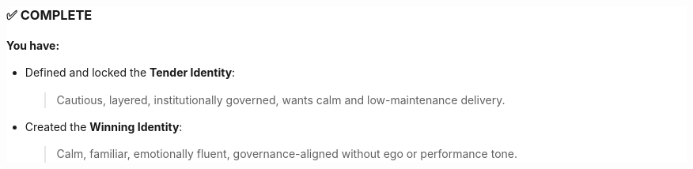 ### ✅ COMPLETE

**You have:**

*   Defined and locked the **Tender Identity**:
    > Cautious, layered, institutionally governed, wants calm and low-maintenance delivery.
*   Created the **Winning Identity**:
    > Calm, familiar, emotionally fluent, governance-aligned without ego or performance tone.

